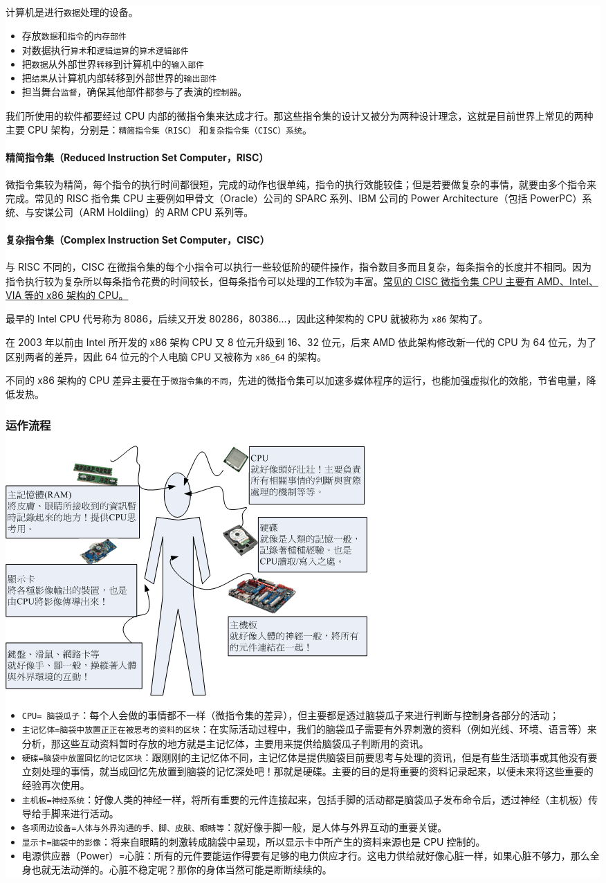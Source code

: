计算机是进行`数据`处理的设备。

- 存放`数据`和`指令`的`内存部件`
- 对数据执行`算术`和`逻辑运算`的`算术逻辑部件`
- 把`数据`从外部世界`转移`到计算机中的`输入部件`
- 把`结果`从计算机内部转移到外部世界的`输出部件`
- 担当舞台`监督`，确保其他部件都参与了表演的`控制器`。

我们所使用的软件都要经过 CPU 内部的微指令集来达成才行。那这些指令集的设计又被分为两种设计理念，这就是目前世界上常见的两种主要 CPU 架构，分别是：`精简指令集（RISC）` 和`复杂指令集（CISC）系统`。

#### 精简指令集（Reduced Instruction Set Computer，RISC）

微指令集较为精简，每个指令的执行时间都很短，完成的动作也很单纯，指令的执行效能较佳；但是若要做复杂的事情，就要由多个指令来完成。常见的 RISC 指令集 CPU 主要例如甲骨文（Oracle）公司的 SPARC 系列、IBM 公司的 Power Architecture（包括 PowerPC）系统、与安谋公司（ARM Holdiing）的 ARM CPU 系列等。

#### 复杂指令集（Complex Instruction Set Computer，CISC）

与 RISC 不同的，CISC 在微指令集的每个小指令可以执行一些较低阶的硬件操作，指令数目多而且复杂，每条指令的长度并不相同。因为指令执行较为复杂所以每条指令花费的时间较长，但每条指令可以处理的工作较为丰富。<u>常见的 CISC 微指令集 CPU 主要有 AMD、Intel、VIA 等的 x86 架构的 CPU。</u>

最早的 Intel CPU 代号称为 8086，后续又开发 80286，80386...，因此这种架构的 CPU 就被称为 `x86` 架构了。

在 2003 年以前由 Intel 所开发的 x86 架构 CPU 又 8 位元升级到 16、32 位元，后来 AMD 依此架构修改新一代的 CPU 为 64 位元，为了区别两者的差异，因此 64 位元的个人电脑 CPU 又被称为 `x86_64` 的架构。

不同的 x86 架构的 CPU 差异主要在于`微指令集的不同`，先进的微指令集可以加速多媒体程序的运行，也能加强虚拟化的效能，节省电量，降低发热。

### 运作流程

![](../.vuepress/public/images/2020-07-02-10-06-18-process-computer.png)

- `CPU= 脑袋瓜子`：每个人会做的事情都不一样（微指令集的差异），但主要都是透过脑袋瓜子来进行判断与控制身各部分的活动；
- `主记忆体=脑袋中放置正正在被思考的资料的区块`：在实际活动过程中，我们的脑袋瓜子需要有外界刺激的资料（例如光线、环境、语言等）来分析，那这些互动资料暂时存放的地方就是主记忆体，主要用来提供给脑袋瓜子判断用的资讯。
- `硬碟=脑袋中放置回忆的记忆区块`：跟刚刚的主记忆体不同，主记忆体是提供脑袋目前要思考与处理的资讯，但是有些生活琐事或其他没有要立刻处理的事情，就当成回忆先放置到脑袋的记忆深处吧！那就是硬碟。主要的目的是将重要的资料记录起来，以便未来将这些重要的经验再次使用。
- `主机板=神经系统`：好像人类的神经一样，将所有重要的元件连接起来，包括手脚的活动都是脑袋瓜子发布命令后，透过神经（主机板）传导给手脚来进行活动。
- `各项周边设备=人体与外界沟通的手、脚、皮肤、眼睛等`：就好像手脚一般，是人体与外界互动的重要关键。
- `显示卡=脑袋中的影像`：将来自眼睛的刺激转成脑袋中呈现，所以显示卡中所产生的资料来源也是 CPU 控制的。
- 电源供应器（Power）=心脏：所有的元件要能运作得要有足够的电力供应才行。这电力供给就好像心脏一样，如果心脏不够力，那么全身也就无法动弹的。心脏不稳定呢？那你的身体当然可能是断断续续的。
